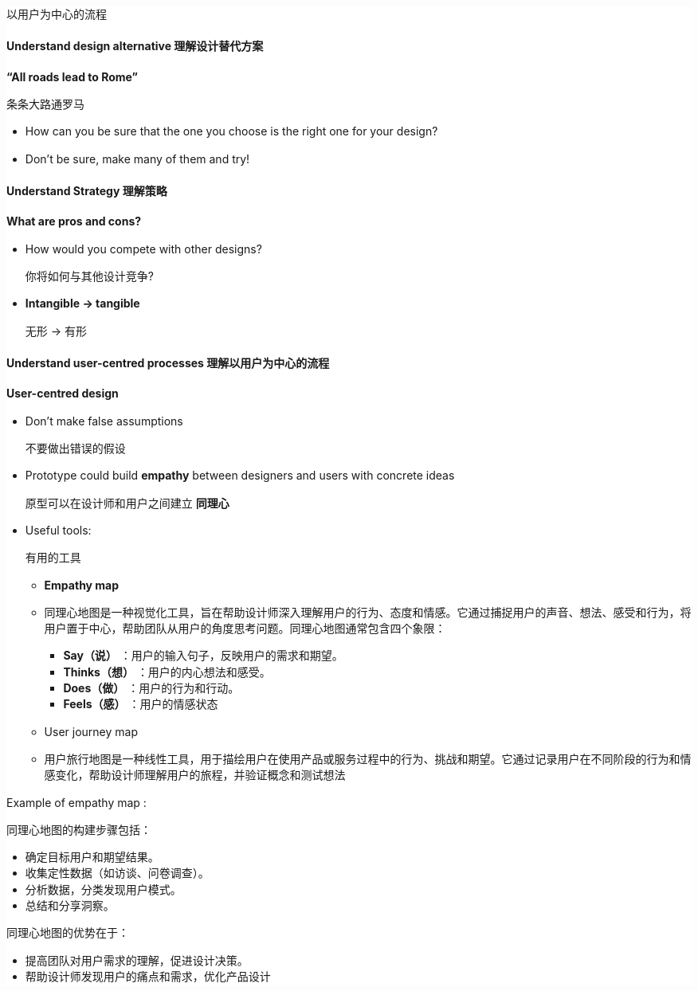   以用户为中心的流程

#### Understand design alternative 理解设计替代方案

**“All roads lead to Rome”**

条条大路通罗马

- How can you be sure that the one you choose is the right one for your design?

- Don’t be sure, make many of them and try!

#### Understand Strategy 理解策略

**What are pros and cons?**

- How would you compete with other designs?

  你将如何与其他设计竞争?

- **Intangible -> tangible**

  无形 -> 有形

#### Understand user-centred processes 理解以用户为中心的流程

**User-centred design**

- Don’t make false assumptions

  不要做出错误的假设

- Prototype could build **empathy** between designers and users with concrete ideas

  原型可以在设计师和用户之间建立 **同理心**

- Useful tools:

  有用的工具

  - **Empathy map**
  - 同理心地图是一种视觉化工具，旨在帮助设计师深入理解用户的行为、态度和情感。它通过捕捉用户的声音、想法、感受和行为，将用户置于中心，帮助团队从用户的角度思考问题。同理心地图通常包含四个象限：
    - **Say（说）** ：用户的输入句子，反映用户的需求和期望。
    - **Thinks（想）** ：用户的内心想法和感受。
    - **Does（做）** ：用户的行为和行动。
    - **Feels（感）** ：用户的情感状态

  - User journey map
  - 用户旅行地图是一种线性工具，用于描绘用户在使用产品或服务过程中的行为、挑战和期望。它通过记录用户在不同阶段的行为和情感变化，帮助设计师理解用户的旅程，并验证概念和测试想法

Example of empathy map :

同理心地图的构建步骤包括：

- 确定目标用户和期望结果。
- 收集定性数据（如访谈、问卷调查）。
- 分析数据，分类发现用户模式。
- 总结和分享洞察。

同理心地图的优势在于：

- 提高团队对用户需求的理解，促进设计决策。
- 帮助设计师发现用户的痛点和需求，优化产品设计
